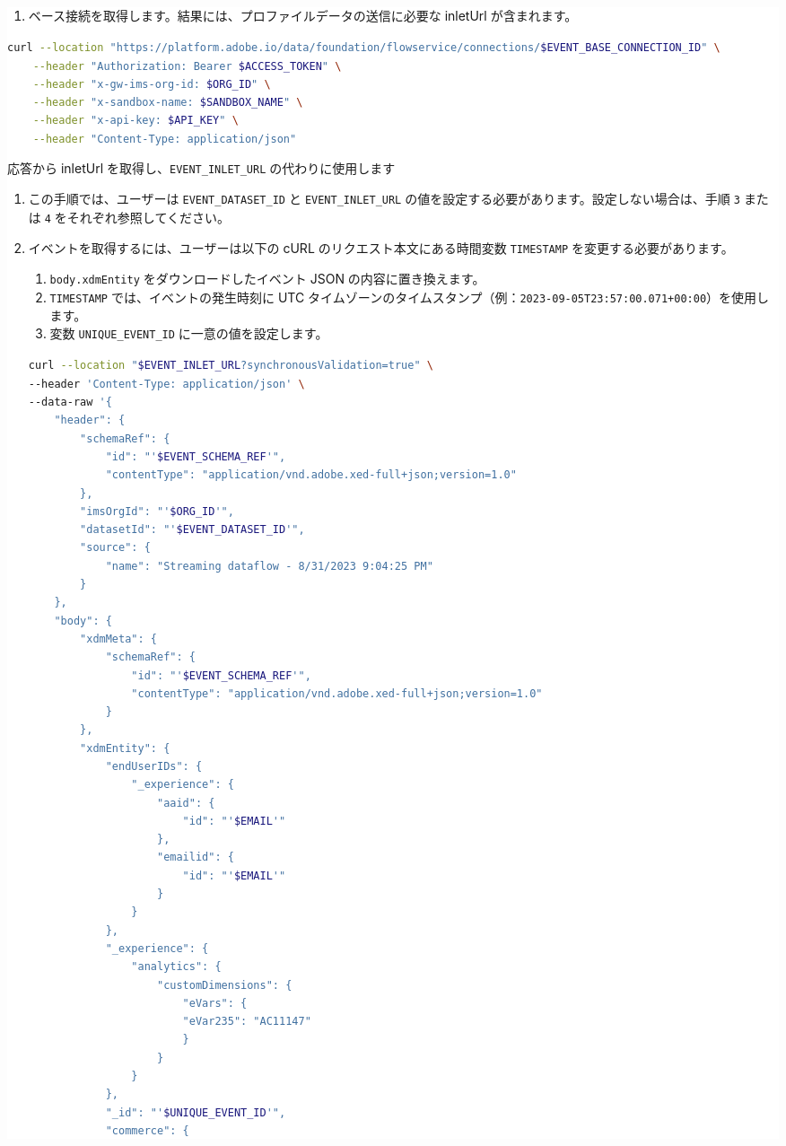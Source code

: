    1. ベース接続を取得します。結果には、プロファイルデータの送信に必要な inletUrl が含まれます。

   ```bash
   curl --location "https://platform.adobe.io/data/foundation/flowservice/connections/$EVENT_BASE_CONNECTION_ID" \
       --header "Authorization: Bearer $ACCESS_TOKEN" \
       --header "x-gw-ims-org-id: $ORG_ID" \
       --header "x-sandbox-name: $SANDBOX_NAME" \
       --header "x-api-key: $API_KEY" \
       --header "Content-Type: application/json" 
   ```

   応答から inletUrl を取得し、`EVENT_INLET_URL` の代わりに使用します

1. この手順では、ユーザーは `EVENT_DATASET_ID` と `EVENT_INLET_URL` の値を設定する必要があります。設定しない場合は、手順 `3` または `4` をそれぞれ参照してください。
1. イベントを取得するには、ユーザーは以下の cURL のリクエスト本文にある時間変数 `TIMESTAMP` を変更する必要があります。

   1. `body.xdmEntity` をダウンロードしたイベント JSON の内容に置き換えます。
   1. `TIMESTAMP` では、イベントの発生時刻に UTC タイムゾーンのタイムスタンプ（例：`2023-09-05T23:57:00.071+00:00`）を使用します。
   1. 変数 `UNIQUE_EVENT_ID` に一意の値を設定します。

   ```bash
   curl --location "$EVENT_INLET_URL?synchronousValidation=true" \
   --header 'Content-Type: application/json' \
   --data-raw '{
       "header": {
           "schemaRef": {
               "id": "'$EVENT_SCHEMA_REF'",
               "contentType": "application/vnd.adobe.xed-full+json;version=1.0"
           },
           "imsOrgId": "'$ORG_ID'",
           "datasetId": "'$EVENT_DATASET_ID'",
           "source": {
               "name": "Streaming dataflow - 8/31/2023 9:04:25 PM"
           }
       },
       "body": {
           "xdmMeta": {
               "schemaRef": {
                   "id": "'$EVENT_SCHEMA_REF'",
                   "contentType": "application/vnd.adobe.xed-full+json;version=1.0"
               }
           },
           "xdmEntity": {
               "endUserIDs": {
                   "_experience": {
                       "aaid": {
                           "id": "'$EMAIL'"
                       },
                       "emailid": {
                           "id": "'$EMAIL'"
                       }
                   }
               },
               "_experience": {
                   "analytics": {
                       "customDimensions": {
                           "eVars": {
                           "eVar235": "AC11147"
                           }
                       }
                   }
               },
               "_id": "'$UNIQUE_EVENT_ID'",
               "commerce": {
   ```
